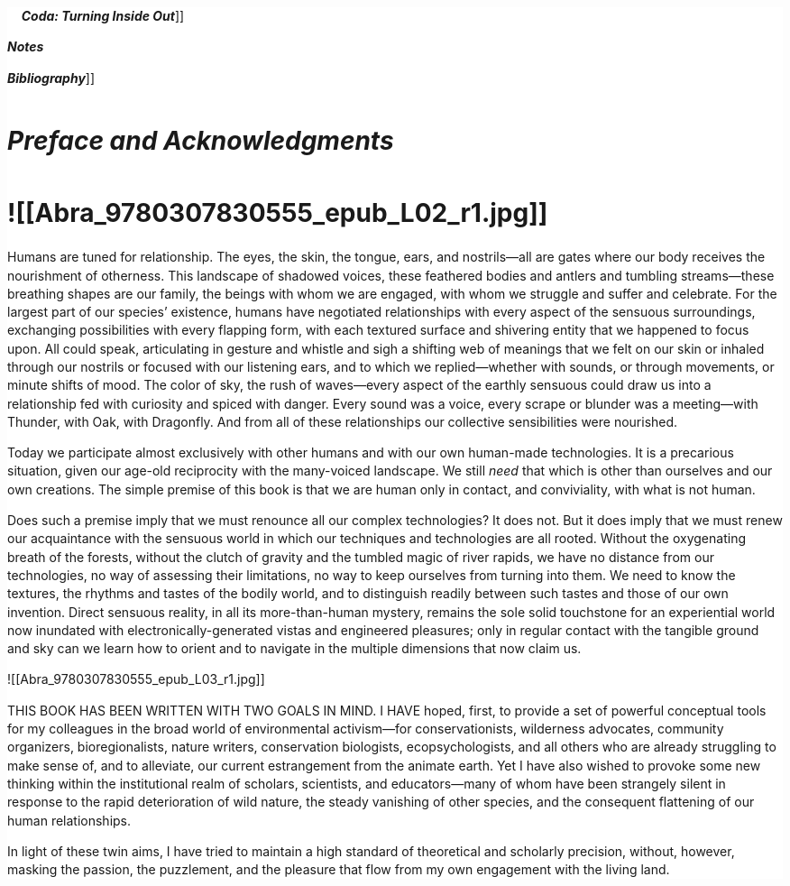    **_Coda: Turning Inside Out_**]]

**_Notes_**

**_Bibliography_**]]   

# **_Preface and Acknowledgments_**

# ![[Abra_9780307830555_epub_L02_r1.jpg]]

Humans are tuned for relationship. The eyes, the skin, the tongue, ears, and nostrils—all are gates where our body receives the nourishment of otherness. This landscape of shadowed voices, these feathered bodies and antlers and tumbling streams—these breathing shapes are our family, the beings with whom we are engaged, with whom we struggle and suffer and celebrate. For the largest part of our species’ existence, humans have negotiated relationships with every aspect of the sensuous surroundings, exchanging possibilities with every flapping form, with each textured surface and shivering entity that we happened to focus upon. All could speak, articulating in gesture and whistle and sigh a shifting web of meanings that we felt on our skin or inhaled through our nostrils or focused with our listening ears, and to which we replied—whether with sounds, or through movements, or minute shifts of mood. The color of sky, the rush of waves—every aspect of the earthly sensuous could draw us into a relationship fed with curiosity and spiced with danger. Every sound was a voice, every scrape or blunder was a meeting—with Thunder, with Oak, with Dragonfly. And from all of these relationships our collective sensibilities were nourished.

Today we participate almost exclusively with other humans and with our own human-made technologies. It is a precarious situation, given our age-old reciprocity with the many-voiced landscape. We still _need_ that which is other than ourselves and our own creations. The simple premise of this book is that we are human only in contact, and conviviality, with what is not human.

Does such a premise imply that we must renounce all our complex technologies? It does not. But it does imply that we must renew our acquaintance with the sensuous world in which our techniques and technologies are all rooted. Without the oxygenating breath of the forests, without the clutch of gravity and the tumbled magic of river rapids, we have no distance from our technologies, no way of assessing their limitations, no way to keep ourselves from turning into them. We need to know the textures, the rhythms and tastes of the bodily world, and to distinguish readily between such tastes and those of our own invention. Direct sensuous reality, in all its more-than-human mystery, remains the sole solid touchstone for an experiential world now inundated with electronically-generated vistas and engineered pleasures; only in regular contact with the tangible ground and sky can we learn how to orient and to navigate in the multiple dimensions that now claim us.

![[Abra_9780307830555_epub_L03_r1.jpg]]

THIS BOOK HAS BEEN WRITTEN WITH TWO GOALS IN MIND. I HAVE hoped, first, to provide a set of powerful conceptual tools for my colleagues in the broad world of environmental activism—for conservationists, wilderness advocates, community organizers, bioregionalists, nature writers, conservation biologists, ecopsychologists, and all others who are already struggling to make sense of, and to alleviate, our current estrangement from the animate earth. Yet I have also wished to provoke some new thinking within the institutional realm of scholars, scientists, and educators—many of whom have been strangely silent in response to the rapid deterioration of wild nature, the steady vanishing of other species, and the consequent flattening of our human relationships.

In light of these twin aims, I have tried to maintain a high standard of theoretical and scholarly precision, without, however, masking the passion, the puzzlement, and the pleasure that flow from my own engagement with the living land.
